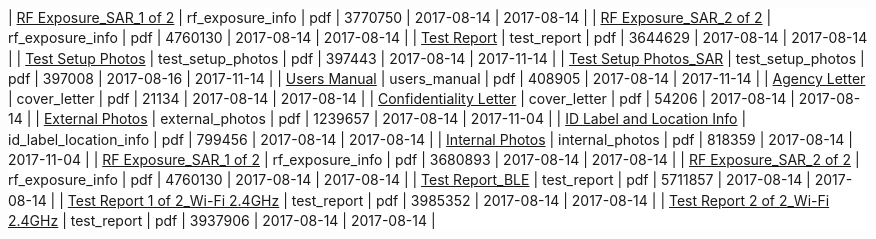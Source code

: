 | [RF Exposure_SAR_1 of 2](XMF-MID1028/1177d14d23c2526c092b9067d0fc33e5/3510192.pdf) | rf_exposure_info | pdf | 3770750 | 2017-08-14 | 2017-08-14 |
| [RF Exposure_SAR_2 of 2](XMF-MID1028/1177d14d23c2526c092b9067d0fc33e5/3510028.pdf) | rf_exposure_info | pdf | 4760130 | 2017-08-14 | 2017-08-14 |
| [Test Report](XMF-MID1028/1177d14d23c2526c092b9067d0fc33e5/3510191.pdf) | test_report | pdf | 3644629 | 2017-08-14 | 2017-08-14 |
| [Test Setup Photos](XMF-MID1028/1177d14d23c2526c092b9067d0fc33e5/3505842.pdf) | test_setup_photos | pdf | 397443 | 2017-08-14 | 2017-11-14 |
| [Test Setup Photos_SAR](XMF-MID1028/1177d14d23c2526c092b9067d0fc33e5/3512909.pdf) | test_setup_photos | pdf | 397008 | 2017-08-16 | 2017-11-14 |
| [Users Manual](XMF-MID1028/1177d14d23c2526c092b9067d0fc33e5/3505757.pdf) | users_manual | pdf | 408905 | 2017-08-14 | 2017-11-14 |
| [Agency Letter](XMF-MID1028/17a951cbe7c0da8fb9d8f56989ef7b8f/3505751.pdf) | cover_letter | pdf | 21134 | 2017-08-14 | 2017-08-14 |
| [Confidentiality Letter](XMF-MID1028/17a951cbe7c0da8fb9d8f56989ef7b8f/3505752.pdf) | cover_letter | pdf | 54206 | 2017-08-14 | 2017-08-14 |
| [External Photos](XMF-MID1028/17a951cbe7c0da8fb9d8f56989ef7b8f/3505753.pdf) | external_photos | pdf | 1239657 | 2017-08-14 | 2017-11-04 |
| [ID Label and Location Info](XMF-MID1028/17a951cbe7c0da8fb9d8f56989ef7b8f/3505755.pdf) | id_label_location_info | pdf | 799456 | 2017-08-14 | 2017-08-14 |
| [Internal Photos](XMF-MID1028/17a951cbe7c0da8fb9d8f56989ef7b8f/3505754.pdf) | internal_photos | pdf | 818359 | 2017-08-14 | 2017-11-04 |
| [RF Exposure_SAR_1 of 2](XMF-MID1028/17a951cbe7c0da8fb9d8f56989ef7b8f/3510027.pdf) | rf_exposure_info | pdf | 3680893 | 2017-08-14 | 2017-08-14 |
| [RF Exposure_SAR_2 of 2](XMF-MID1028/17a951cbe7c0da8fb9d8f56989ef7b8f/3510028.pdf) | rf_exposure_info | pdf | 4760130 | 2017-08-14 | 2017-08-14 |
| [Test Report_BLE](XMF-MID1028/17a951cbe7c0da8fb9d8f56989ef7b8f/3505843.pdf) | test_report | pdf | 5711857 | 2017-08-14 | 2017-08-14 |
| [Test Report 1 of 2_Wi-Fi 2.4GHz](XMF-MID1028/17a951cbe7c0da8fb9d8f56989ef7b8f/3510025.pdf) | test_report | pdf | 3985352 | 2017-08-14 | 2017-08-14 |
| [Test Report 2 of 2_Wi-Fi 2.4GHz](XMF-MID1028/17a951cbe7c0da8fb9d8f56989ef7b8f/3510026.pdf) | test_report | pdf | 3937906 | 2017-08-14 | 2017-08-14 |
